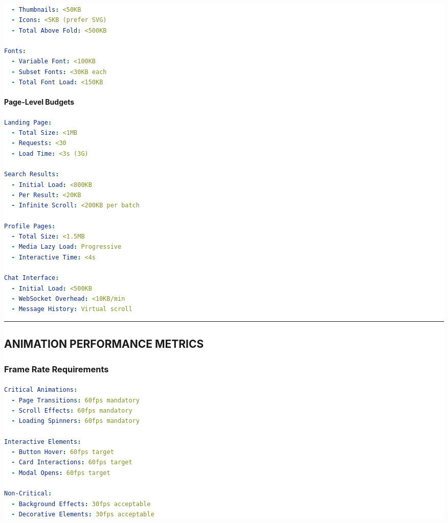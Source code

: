 ```yaml
  - Thumbnails: <50KB
  - Icons: <5KB (prefer SVG)
  - Total Above Fold: <500KB
  
Fonts:
  - Variable Font: <100KB
  - Subset Fonts: <30KB each
  - Total Font Load: <150KB
```

#### Page-Level Budgets
```yaml
Landing Page:
  - Total Size: <1MB
  - Requests: <30
  - Load Time: <3s (3G)
  
Search Results:
  - Initial Load: <800KB
  - Per Result: <20KB
  - Infinite Scroll: <200KB per batch
  
Profile Pages:
  - Total Size: <1.5MB
  - Media Lazy Load: Progressive
  - Interactive Time: <4s
  
Chat Interface:
  - Initial Load: <500KB
  - WebSocket Overhead: <10KB/min
  - Message History: Virtual scroll
```

---

## ANIMATION PERFORMANCE METRICS

### Frame Rate Requirements
```yaml
Critical Animations:
  - Page Transitions: 60fps mandatory
  - Scroll Effects: 60fps mandatory
  - Loading Spinners: 60fps mandatory
  
Interactive Elements:
  - Button Hover: 60fps target
  - Card Interactions: 60fps target
  - Modal Opens: 60fps target
  
Non-Critical:
  - Background Effects: 30fps acceptable
  - Decorative Elements: 30fps acceptable
```
